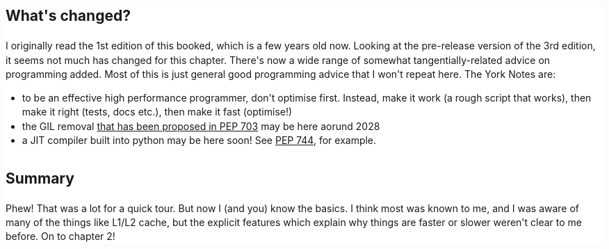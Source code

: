 ## What's changed?

I originally read the 1st edition of this booked, which 
is a few years old now. Looking at the pre-release version of the 3rd edition, it seems not much has changed for this chapter. There's now a wide range of somewhat tangentially-related advice on programming added. Most of this is just general good programming advice that I won't repeat here. The York Notes are:

- to be an effective high performance programmer, don't optimise first. Instead, make it work (a rough script that works), then make it right (tests, docs etc.), then make it fast (optimise!)
- the GIL removal [that has been proposed in PEP 703](https://peps.python.org/pep-0703/) may be here aorund 2028
- a JIT compiler built into python may be here soon! See [PEP 744](https://peps.python.org/pep-0744/), for example.

## Summary

Phew! That was a lot for a quick tour. But now I (and you) know the basics. I think most was known to me, and I was aware of many of the things like L1/L2 cache, but the explicit features which explain why things are faster or slower weren't clear to me before. On to chapter 2!
